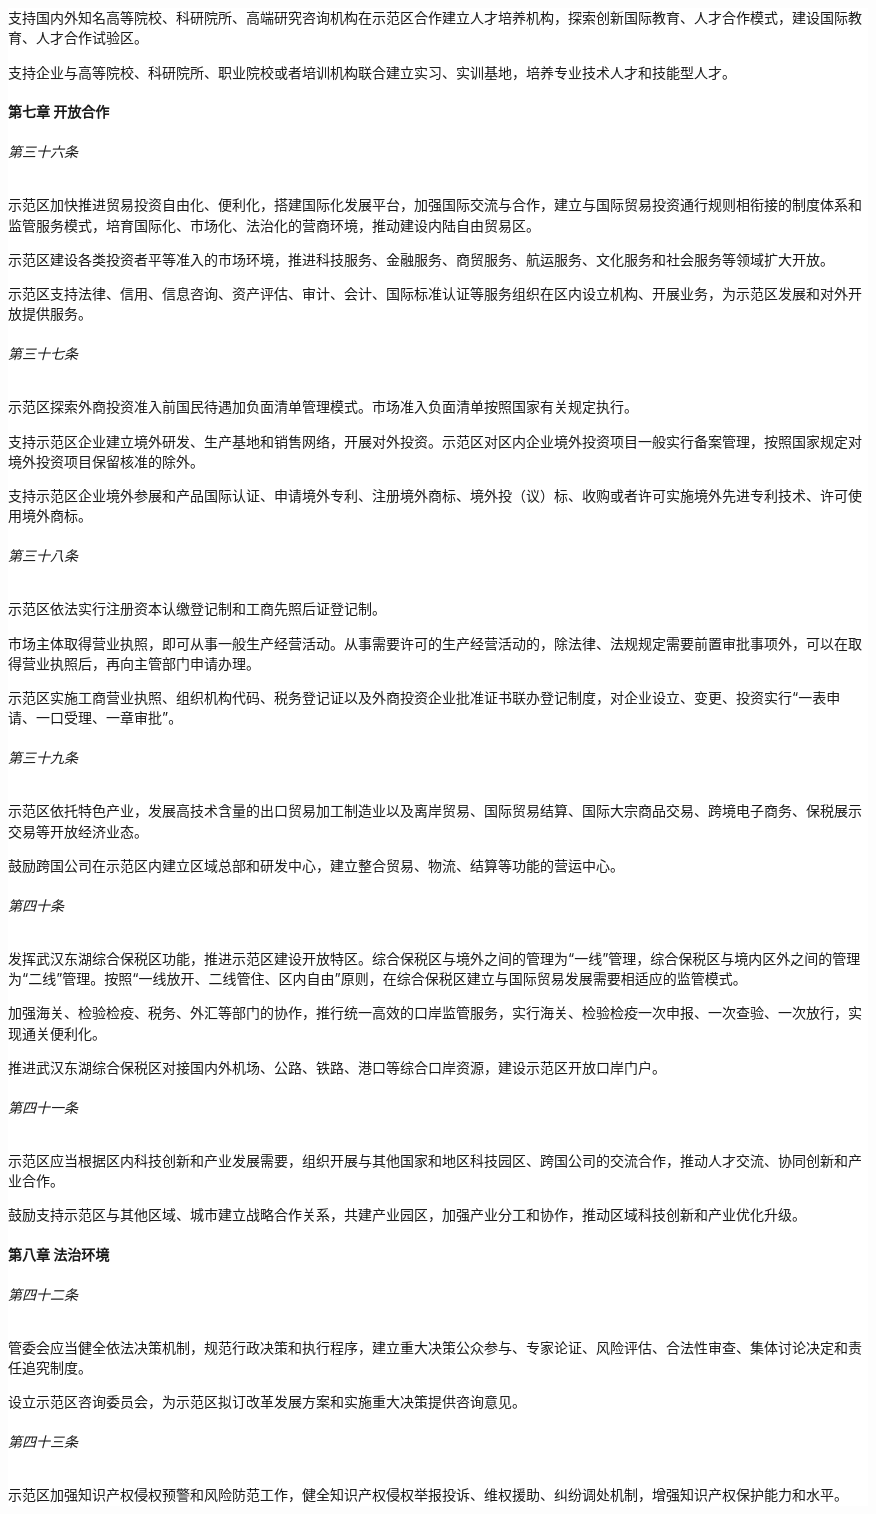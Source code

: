 支持国内外知名高等院校、科研院所、高端研究咨询机构在示范区合作建立人才培养机构，探索创新国际教育、人才合作模式，建设国际教育、人才合作试验区。

支持企业与高等院校、科研院所、职业院校或者培训机构联合建立实习、实训基地，培养专业技术人才和技能型人才。

#### 第七章 开放合作

###### 第三十六条

示范区加快推进贸易投资自由化、便利化，搭建国际化发展平台，加强国际交流与合作，建立与国际贸易投资通行规则相衔接的制度体系和监管服务模式，培育国际化、市场化、法治化的营商环境，推动建设内陆自由贸易区。

示范区建设各类投资者平等准入的市场环境，推进科技服务、金融服务、商贸服务、航运服务、文化服务和社会服务等领域扩大开放。

示范区支持法律、信用、信息咨询、资产评估、审计、会计、国际标准认证等服务组织在区内设立机构、开展业务，为示范区发展和对外开放提供服务。

###### 第三十七条

示范区探索外商投资准入前国民待遇加负面清单管理模式。市场准入负面清单按照国家有关规定执行。

支持示范区企业建立境外研发、生产基地和销售网络，开展对外投资。示范区对区内企业境外投资项目一般实行备案管理，按照国家规定对境外投资项目保留核准的除外。

支持示范区企业境外参展和产品国际认证、申请境外专利、注册境外商标、境外投（议）标、收购或者许可实施境外先进专利技术、许可使用境外商标。

###### 第三十八条

示范区依法实行注册资本认缴登记制和工商先照后证登记制。

市场主体取得营业执照，即可从事一般生产经营活动。从事需要许可的生产经营活动的，除法律、法规规定需要前置审批事项外，可以在取得营业执照后，再向主管部门申请办理。

示范区实施工商营业执照、组织机构代码、税务登记证以及外商投资企业批准证书联办登记制度，对企业设立、变更、投资实行“一表申请、一口受理、一章审批”。

###### 第三十九条

示范区依托特色产业，发展高技术含量的出口贸易加工制造业以及离岸贸易、国际贸易结算、国际大宗商品交易、跨境电子商务、保税展示交易等开放经济业态。

鼓励跨国公司在示范区内建立区域总部和研发中心，建立整合贸易、物流、结算等功能的营运中心。

###### 第四十条

发挥武汉东湖综合保税区功能，推进示范区建设开放特区。综合保税区与境外之间的管理为“一线”管理，综合保税区与境内区外之间的管理为“二线”管理。按照“一线放开、二线管住、区内自由”原则，在综合保税区建立与国际贸易发展需要相适应的监管模式。

加强海关、检验检疫、税务、外汇等部门的协作，推行统一高效的口岸监管服务，实行海关、检验检疫一次申报、一次查验、一次放行，实现通关便利化。

推进武汉东湖综合保税区对接国内外机场、公路、铁路、港口等综合口岸资源，建设示范区开放口岸门户。

###### 第四十一条

示范区应当根据区内科技创新和产业发展需要，组织开展与其他国家和地区科技园区、跨国公司的交流合作，推动人才交流、协同创新和产业合作。

鼓励支持示范区与其他区域、城市建立战略合作关系，共建产业园区，加强产业分工和协作，推动区域科技创新和产业优化升级。

#### 第八章 法治环境

###### 第四十二条

管委会应当健全依法决策机制，规范行政决策和执行程序，建立重大决策公众参与、专家论证、风险评估、合法性审查、集体讨论决定和责任追究制度。

设立示范区咨询委员会，为示范区拟订改革发展方案和实施重大决策提供咨询意见。

###### 第四十三条

示范区加强知识产权侵权预警和风险防范工作，健全知识产权侵权举报投诉、维权援助、纠纷调处机制，增强知识产权保护能力和水平。
